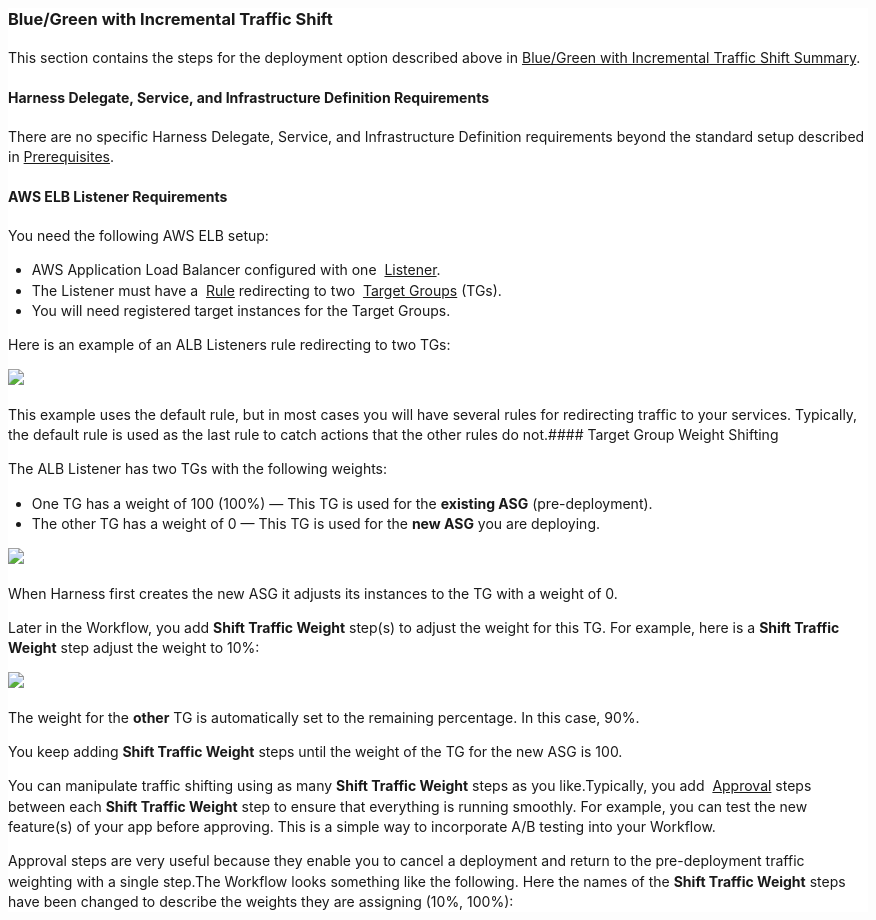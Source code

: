 ### Blue/Green with Incremental Traffic Shift

This section contains the steps for the deployment option described above in [Blue/Green with Incremental Traffic Shift Summary](#blue_green_with_incremental_traffic_shift_summary).

#### Harness Delegate, Service, and Infrastructure Definition Requirements

There are no specific Harness Delegate, Service, and Infrastructure Definition requirements beyond the standard setup described in [Prerequisites](#prerequisites).

#### AWS ELB Listener Requirements

You need the following AWS ELB setup:

* AWS Application Load Balancer configured with one  [Listener](https://docs.aws.amazon.com/elasticloadbalancing/latest/application/create-listener.html).
* The Listener must have a  [Rule](https://docs.aws.amazon.com/elasticloadbalancing/latest/application/listener-update-rules.html) redirecting to two  [Target Groups](https://docs.aws.amazon.com/elasticloadbalancing/latest/application/load-balancer-target-groups.html) (TGs).
* You will need registered target instances for the Target Groups.

Here is an example of an ALB Listeners rule redirecting to two TGs:

![](./static/ami-blue-green-57.png)

This example uses the default rule, but in most cases you will have several rules for redirecting traffic to your services. Typically, the default rule is used as the last rule to catch actions that the other rules do not.#### Target Group Weight Shifting

The ALB Listener has two TGs with the following weights:

* One TG has a weight of 100 (100%) — This TG is used for the **existing ASG** (pre-deployment).
* The other TG has a weight of 0 — This TG is used for the **new ASG** you are deploying.

![](./static/ami-blue-green-58.png)

When Harness first creates the new ASG it adjusts its instances to the TG with a weight of 0.

Later in the Workflow, you add **Shift Traffic Weight** step(s) to adjust the weight for this TG. For example, here is a **Shift Traffic Weight** step adjust the weight to 10%:

![](./static/ami-blue-green-59.png)

The weight for the **other** TG is automatically set to the remaining percentage. In this case, 90%.

You keep adding **Shift Traffic Weight** steps until the weight of the TG for the new ASG is 100.

You can manipulate traffic shifting using as many **Shift Traffic Weight** steps as you like.Typically, you add  [Approval](../../model-cd-pipeline/approvals/approvals.md) steps between each **Shift Traffic Weight** step to ensure that everything is running smoothly. For example, you can test the new feature(s) of your app before approving. This is a simple way to incorporate A/B testing into your Workflow.

Approval steps are very useful because they enable you to cancel a deployment and return to the pre-deployment traffic weighting with a single step.The Workflow looks something like the following. Here the names of the **Shift Traffic Weight** steps have been changed to describe the weights they are assigning (10%, 100%):
